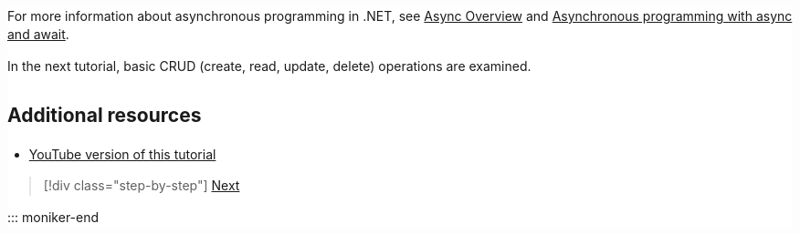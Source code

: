 For more information about asynchronous programming in .NET, see [Async Overview](/dotnet/standard/async) and [Asynchronous programming with async and await](/dotnet/csharp/programming-guide/concepts/async/).

In the next tutorial, basic CRUD (create, read, update, delete) operations are examined.



## Additional resources

* [YouTube version of this tutorial](https://www.youtube.com/watch?v=P7iTtQnkrNs)

> [!div class="step-by-step"]
> [Next](xref:data/ef-rp/crud)

::: moniker-end
